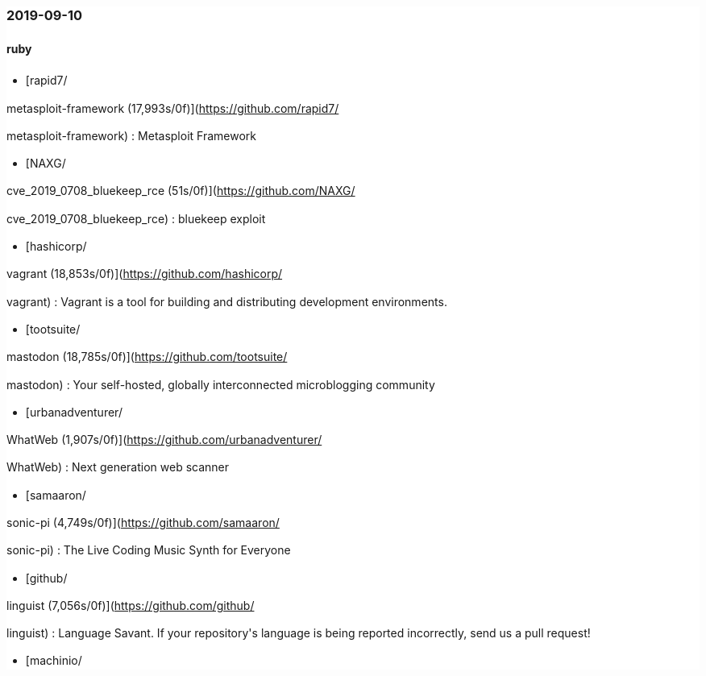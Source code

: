 ### 2019-09-10

#### ruby
* [rapid7/



metasploit-framework (17,993s/0f)](https://github.com/rapid7/



metasploit-framework) : Metasploit Framework
* [NAXG/



cve_2019_0708_bluekeep_rce (51s/0f)](https://github.com/NAXG/



cve_2019_0708_bluekeep_rce) : bluekeep exploit
* [hashicorp/



vagrant (18,853s/0f)](https://github.com/hashicorp/



vagrant) : Vagrant is a tool for building and distributing development environments.
* [tootsuite/



mastodon (18,785s/0f)](https://github.com/tootsuite/



mastodon) : Your self-hosted, globally interconnected microblogging community
* [urbanadventurer/



WhatWeb (1,907s/0f)](https://github.com/urbanadventurer/



WhatWeb) : Next generation web scanner
* [samaaron/



sonic-pi (4,749s/0f)](https://github.com/samaaron/



sonic-pi) : The Live Coding Music Synth for Everyone
* [github/



linguist (7,056s/0f)](https://github.com/github/



linguist) : Language Savant. If your repository's language is being reported incorrectly, send us a pull request!
* [machinio/

